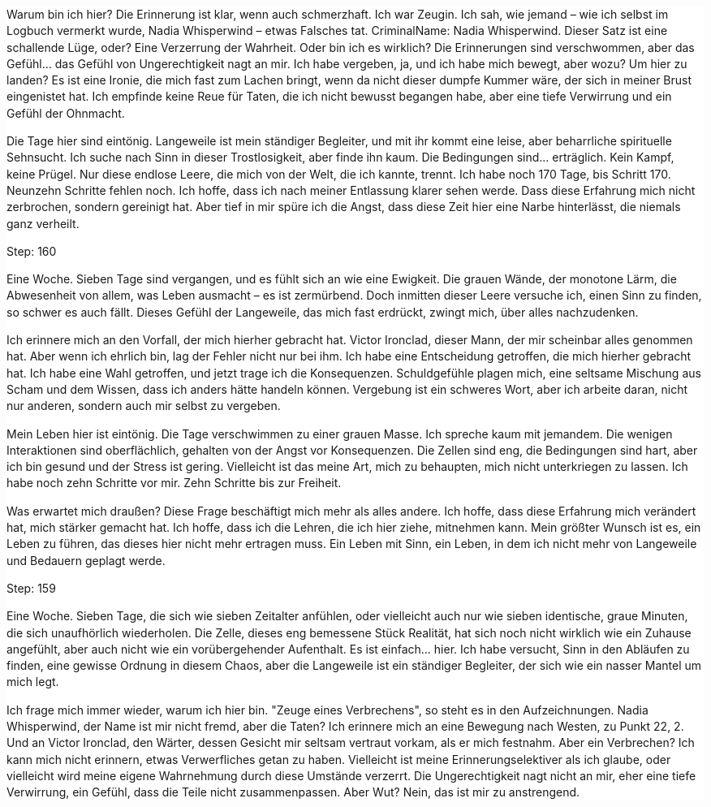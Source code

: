 Warum bin ich hier? Die Erinnerung ist klar, wenn auch schmerzhaft. Ich war Zeugin. Ich sah, wie jemand – wie ich selbst im Logbuch vermerkt wurde, Nadia Whisperwind – etwas Falsches tat. CriminalName: Nadia Whisperwind. Dieser Satz ist eine schallende Lüge, oder? Eine Verzerrung der Wahrheit. Oder bin ich es wirklich? Die Erinnerungen sind verschwommen, aber das Gefühl… das Gefühl von Ungerechtigkeit nagt an mir. Ich habe vergeben, ja, und ich habe mich bewegt, aber wozu? Um hier zu landen? Es ist eine Ironie, die mich fast zum Lachen bringt, wenn da nicht dieser dumpfe Kummer wäre, der sich in meiner Brust eingenistet hat. Ich empfinde keine Reue für Taten, die ich nicht bewusst begangen habe, aber eine tiefe Verwirrung und ein Gefühl der Ohnmacht.

Die Tage hier sind eintönig. Langeweile ist mein ständiger Begleiter, und mit ihr kommt eine leise, aber beharrliche spirituelle Sehnsucht. Ich suche nach Sinn in dieser Trostlosigkeit, aber finde ihn kaum. Die Bedingungen sind… erträglich. Kein Kampf, keine Prügel. Nur diese endlose Leere, die mich von der Welt, die ich kannte, trennt. Ich habe noch 170 Tage, bis Schritt 170. Neunzehn Schritte fehlen noch. Ich hoffe, dass ich nach meiner Entlassung klarer sehen werde. Dass diese Erfahrung mich nicht zerbrochen, sondern gereinigt hat. Aber tief in mir spüre ich die Angst, dass diese Zeit hier eine Narbe hinterlässt, die niemals ganz verheilt.

Step: 160

Eine Woche. Sieben Tage sind vergangen, und es fühlt sich an wie eine Ewigkeit. Die grauen Wände, der monotone Lärm, die Abwesenheit von allem, was Leben ausmacht – es ist zermürbend. Doch inmitten dieser Leere versuche ich, einen Sinn zu finden, so schwer es auch fällt. Dieses Gefühl der Langeweile, das mich fast erdrückt, zwingt mich, über alles nachzudenken.

Ich erinnere mich an den Vorfall, der mich hierher gebracht hat. Victor Ironclad, dieser Mann, der mir scheinbar alles genommen hat. Aber wenn ich ehrlich bin, lag der Fehler nicht nur bei ihm. Ich habe eine Entscheidung getroffen, die mich hierher gebracht hat. Ich habe eine Wahl getroffen, und jetzt trage ich die Konsequenzen. Schuldgefühle plagen mich, eine seltsame Mischung aus Scham und dem Wissen, dass ich anders hätte handeln können. Vergebung ist ein schweres Wort, aber ich arbeite daran, nicht nur anderen, sondern auch mir selbst zu vergeben.

Mein Leben hier ist eintönig. Die Tage verschwimmen zu einer grauen Masse. Ich spreche kaum mit jemandem. Die wenigen Interaktionen sind oberflächlich, gehalten von der Angst vor Konsequenzen. Die Zellen sind eng, die Bedingungen sind hart, aber ich bin gesund und der Stress ist gering. Vielleicht ist das meine Art, mich zu behaupten, mich nicht unterkriegen zu lassen. Ich habe noch zehn Schritte vor mir. Zehn Schritte bis zur Freiheit.

Was erwartet mich draußen? Diese Frage beschäftigt mich mehr als alles andere. Ich hoffe, dass diese Erfahrung mich verändert hat, mich stärker gemacht hat. Ich hoffe, dass ich die Lehren, die ich hier ziehe, mitnehmen kann. Mein größter Wunsch ist es, ein Leben zu führen, das dieses hier nicht mehr ertragen muss. Ein Leben mit Sinn, ein Leben, in dem ich nicht mehr von Langeweile und Bedauern geplagt werde.

Step: 159

Eine Woche. Sieben Tage, die sich wie sieben Zeitalter anfühlen, oder vielleicht auch nur wie sieben identische, graue Minuten, die sich unaufhörlich wiederholen. Die Zelle, dieses eng bemessene Stück Realität, hat sich noch nicht wirklich wie ein Zuhause angefühlt, aber auch nicht wie ein vorübergehender Aufenthalt. Es ist einfach... hier. Ich habe versucht, Sinn in den Abläufen zu finden, eine gewisse Ordnung in diesem Chaos, aber die Langeweile ist ein ständiger Begleiter, der sich wie ein nasser Mantel um mich legt.

Ich frage mich immer wieder, warum ich hier bin. "Zeuge eines Verbrechens", so steht es in den Aufzeichnungen. Nadia Whisperwind, der Name ist mir nicht fremd, aber die Taten? Ich erinnere mich an eine Bewegung nach Westen, zu Punkt 22, 2. Und an Victor Ironclad, den Wärter, dessen Gesicht mir seltsam vertraut vorkam, als er mich festnahm. Aber ein Verbrechen? Ich kann mich nicht erinnern, etwas Verwerfliches getan zu haben. Vielleicht ist meine Erinnerungselektiver als ich glaube, oder vielleicht wird meine eigene Wahrnehmung durch diese Umstände verzerrt. Die Ungerechtigkeit nagt nicht an mir, eher eine tiefe Verwirrung, ein Gefühl, dass die Teile nicht zusammenpassen. Aber Wut? Nein, das ist mir zu anstrengend.
